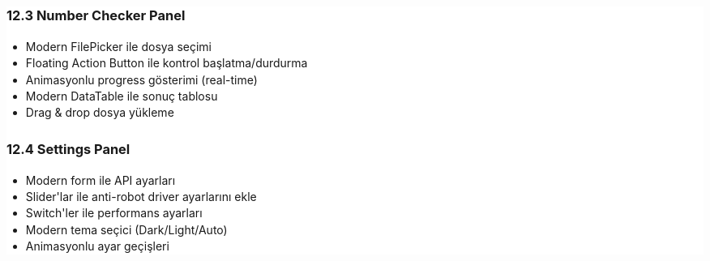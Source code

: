 ### 12.3 Number Checker Panel
* Modern FilePicker ile dosya seçimi
* Floating Action Button ile kontrol başlatma/durdurma
* Animasyonlu progress gösterimi (real-time)
* Modern DataTable ile sonuç tablosu
* Drag & drop dosya yükleme

### 12.4 Settings Panel
* Modern form ile API ayarları
* Slider'lar ile anti-robot driver ayarlarını ekle
* Switch'ler ile performans ayarları
* Modern tema seçici (Dark/Light/Auto)
* Animasyonlu ayar geçişleri 